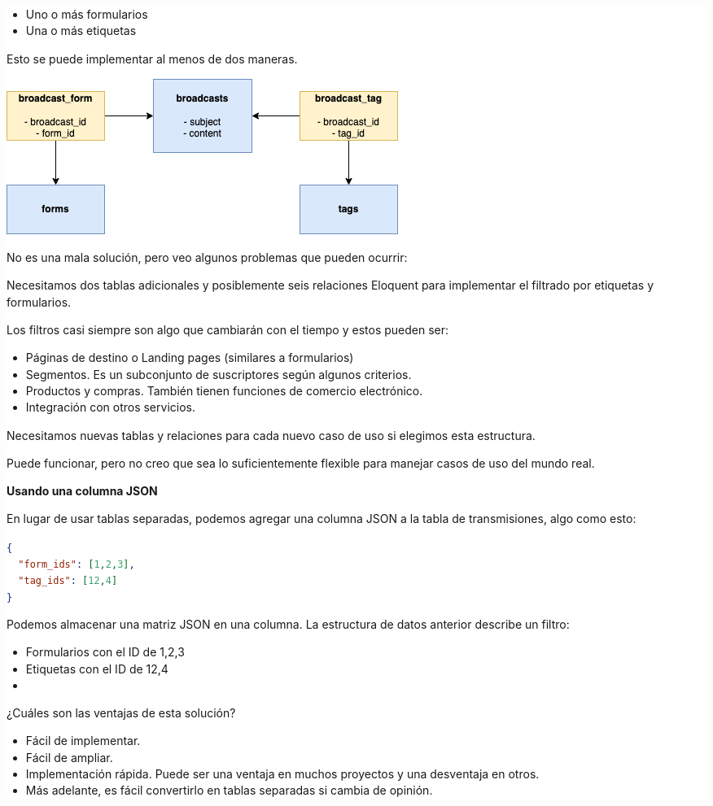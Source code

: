 - Uno o más formularios
- Una o más etiquetas

Esto se puede implementar al menos de dos maneras.

![broadcast-data-modeling](docs/images/broadcast-data-modeling.png)

No es una mala solución, pero veo algunos problemas que pueden ocurrir:

Necesitamos dos tablas adicionales y posiblemente seis relaciones Eloquent para implementar el filtrado por etiquetas y formularios.

Los filtros casi siempre son algo que cambiarán con el tiempo y estos pueden ser:

- Páginas de destino o Landing pages (similares a formularios)
- Segmentos. Es un subconjunto de suscriptores según algunos criterios.
- Productos y compras. También tienen funciones de comercio electrónico.
- Integración con otros servicios.

Necesitamos nuevas tablas y relaciones para cada nuevo caso de uso si elegimos esta estructura.

Puede funcionar, pero no creo que sea lo suficientemente flexible para manejar casos de uso del mundo real.

**Usando una columna JSON**

En lugar de usar tablas separadas, podemos agregar una columna JSON a la tabla de transmisiones, algo como esto:

```json
{
  "form_ids": [1,2,3], 
  "tag_ids": [12,4]
}
```

Podemos almacenar una matriz JSON en una columna. La estructura de datos anterior describe un filtro:

- Formularios con el ID de 1,2,3
- Etiquetas con el ID de 12,4
-

¿Cuáles son las ventajas de esta solución?

- Fácil de implementar.
- Fácil de ampliar.
- Implementación rápida. Puede ser una ventaja en muchos proyectos y una desventaja en otros.
- Más adelante, es fácil convertirlo en tablas separadas si cambia de opinión.
